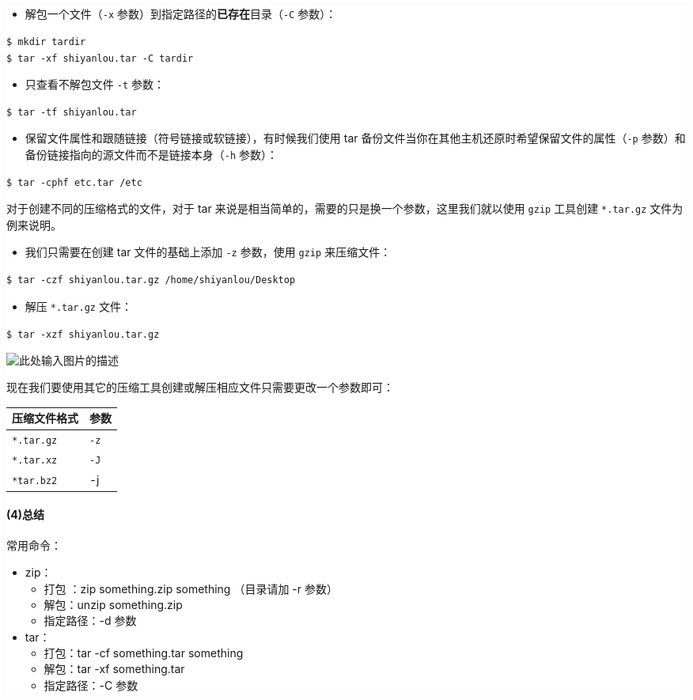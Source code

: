 - 解包一个文件（`-x` 参数）到指定路径的**已存在**目录（`-C` 参数）：

```
$ mkdir tardir
$ tar -xf shiyanlou.tar -C tardir
```

- 只查看不解包文件 `-t` 参数：

```
$ tar -tf shiyanlou.tar
```

- 保留文件属性和跟随链接（符号链接或软链接），有时候我们使用 tar 备份文件当你在其他主机还原时希望保留文件的属性（`-p` 参数）和备份链接指向的源文件而不是链接本身（`-h` 参数）：

```
$ tar -cphf etc.tar /etc
```

对于创建不同的压缩格式的文件，对于 tar 来说是相当简单的，需要的只是换一个参数，这里我们就以使用 `gzip` 工具创建 `*.tar.gz` 文件为例来说明。

- 我们只需要在创建 tar 文件的基础上添加 `-z` 参数，使用 `gzip` 来压缩文件：

```
$ tar -czf shiyanlou.tar.gz /home/shiyanlou/Desktop
```

- 解压 `*.tar.gz` 文件：

```
$ tar -xzf shiyanlou.tar.gz
```

![此处输入图片的描述](https://doc.shiyanlou.com/document-uid735639labid61timestamp1532339561961.png/wm)

现在我们要使用其它的压缩工具创建或解压相应文件只需要更改一个参数即可：

| 压缩文件格式 | 参数 |
| ------------ | ---- |
| `*.tar.gz`   | `-z` |
| `*.tar.xz`   | `-J` |
| `*tar.bz2`   | -j   |

#### (4)总结

 常用命令：

- zip：
  - 打包 ：zip something.zip something （目录请加 -r 参数）
  - 解包：unzip something.zip
  - 指定路径：-d 参数
- tar：
  - 打包：tar -cf something.tar something
  - 解包：tar -xf something.tar
  - 指定路径：-C 参数